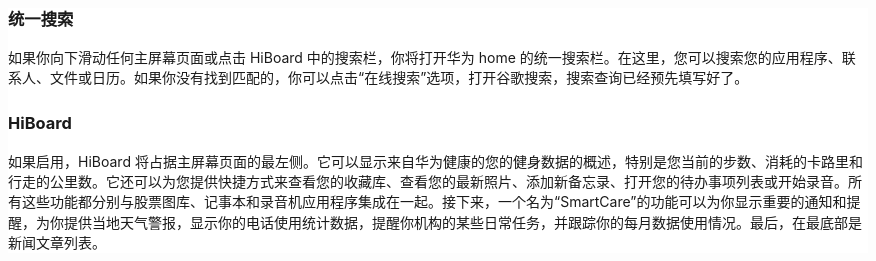 ### 统一搜索

如果你向下滑动任何主屏幕页面或点击 HiBoard 中的搜索栏，你将打开华为 home 的统一搜索栏。在这里，您可以搜索您的应用程序、联系人、文件或日历。如果你没有找到匹配的，你可以点击“在线搜索”选项，打开谷歌搜索，搜索查询已经预先填写好了。

### HiBoard

如果启用，HiBoard 将占据主屏幕页面的最左侧。它可以显示来自华为健康的您的健身数据的概述，特别是您当前的步数、消耗的卡路里和行走的公里数。它还可以为您提供快捷方式来查看您的收藏库、查看您的最新照片、添加新备忘录、打开您的待办事项列表或开始录音。所有这些功能都分别与股票图库、记事本和录音机应用程序集成在一起。接下来，一个名为“SmartCare”的功能可以为你显示重要的通知和提醒，为你提供当地天气警报，显示你的电话使用统计数据，提醒你机构的某些日常任务，并跟踪你的每月数据使用情况。最后，在最底部是新闻文章列表。

